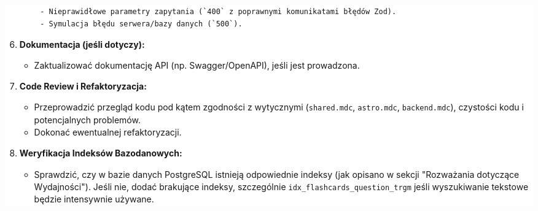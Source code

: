             - Nieprawidłowe parametry zapytania (`400` z poprawnymi komunikatami błędów Zod).
            - Symulacja błędu serwera/bazy danych (`500`).

6. **Dokumentacja (jeśli dotyczy):**
    - Zaktualizować dokumentację API (np. Swagger/OpenAPI), jeśli jest prowadzona.

7. **Code Review i Refaktoryzacja:**
    - Przeprowadzić przegląd kodu pod kątem zgodności z wytycznymi (`shared.mdc`, `astro.mdc`, `backend.mdc`), czystości kodu i potencjalnych problemów.
    - Dokonać ewentualnej refaktoryzacji.

8. **Weryfikacja Indeksów Bazodanowych:**
    - Sprawdzić, czy w bazie danych PostgreSQL istnieją odpowiednie indeksy (jak opisano w sekcji "Rozważania dotyczące Wydajności"). Jeśli nie, dodać brakujące indeksy, szczególnie `idx_flashcards_question_trgm` jeśli wyszukiwanie tekstowe będzie intensywnie używane.
